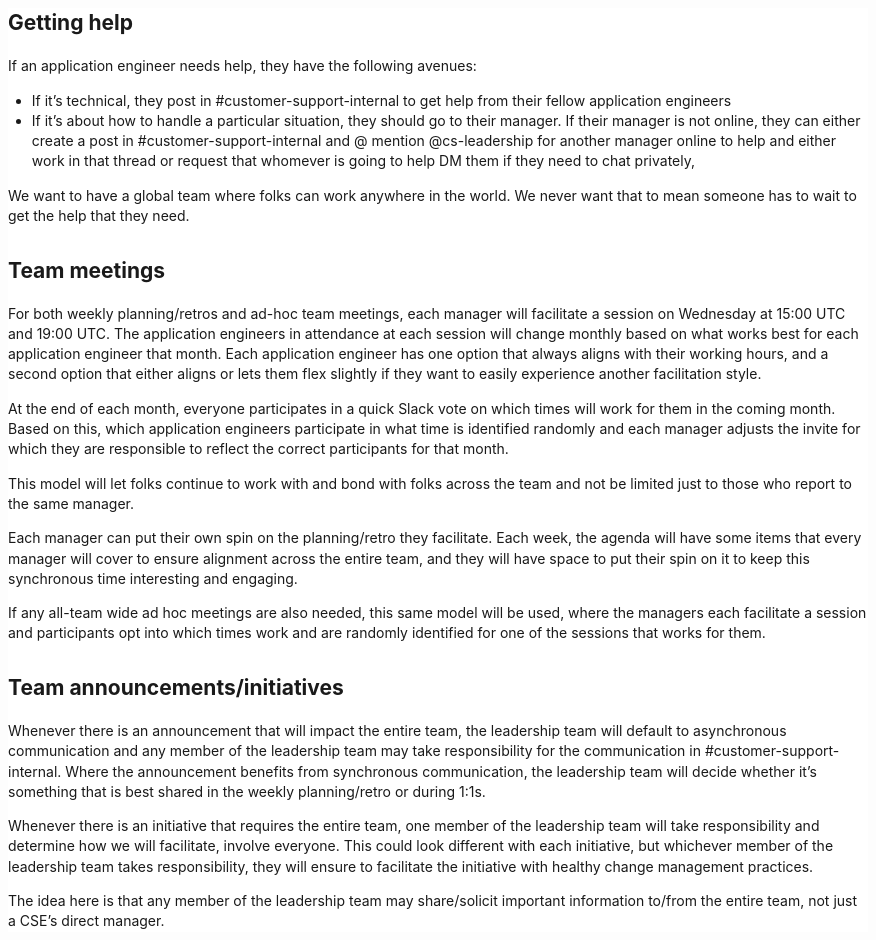 ## Getting help

If an application engineer needs help, they have the following avenues:

- If it’s technical, they post in #customer-support-internal to get help from their fellow application engineers
- If it’s about how to handle a particular situation, they should go to their manager. If their manager is not online, they can either create a post in #customer-support-internal and @ mention @cs-leadership for another manager online to help and either work in that thread or request that whomever is going to help DM them if they need to chat privately,

We want to have a global team where folks can work anywhere in the world. We never want that to mean someone has to wait to get the help that they need.

## Team meetings

For both weekly planning/retros and ad-hoc team meetings, each manager will facilitate a session on Wednesday at 15:00 UTC and 19:00 UTC. The application engineers in attendance at each session will change monthly based on what works best for each application engineer that month. Each application engineer has one option that always aligns with their working hours, and a second option that either aligns or lets them flex slightly if they want to easily experience another facilitation style.

At the end of each month, everyone participates in a quick Slack vote on which times will work for them in the coming month. Based on this, which application engineers participate in what time is identified randomly and each manager adjusts the invite for which they are responsible to reflect the correct participants for that month.

This model will let folks continue to work with and bond with folks across the team and not be limited just to those who report to the same manager.

Each manager can put their own spin on the planning/retro they facilitate. Each week, the agenda will have some items that every manager will cover to ensure alignment across the entire team, and they will have space to put their spin on it to keep this synchronous time interesting and engaging.

If any all-team wide ad hoc meetings are also needed, this same model will be used, where the managers each facilitate a session and participants opt into which times work and are randomly identified for one of the sessions that works for them.

## Team announcements/initiatives

Whenever there is an announcement that will impact the entire team, the leadership team will default to asynchronous communication and any member of the leadership team may take responsibility for the communication in #customer-support-internal. Where the announcement benefits from synchronous communication, the leadership team will decide whether it’s something that is best shared in the weekly planning/retro or during 1:1s.

Whenever there is an initiative that requires the entire team, one member of the leadership team will take responsibility and determine how we will facilitate, involve everyone. This could look different with each initiative, but whichever member of the leadership team takes responsibility, they will ensure to facilitate the initiative with healthy change management practices.

The idea here is that any member of the leadership team may share/solicit important information to/from the entire team, not just a CSE’s direct manager.
